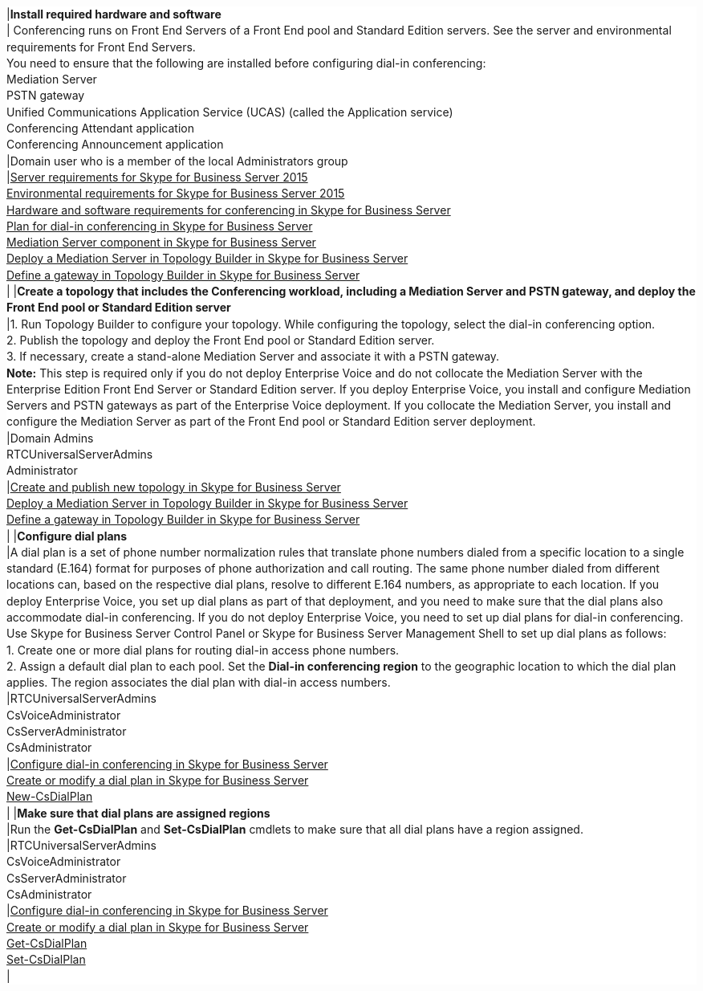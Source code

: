 |**Install required hardware and software** <br/> | Conferencing runs on Front End Servers of a Front End pool and Standard Edition servers. See the server and environmental requirements for Front End Servers. <br/>  You need to ensure that the following are installed before configuring dial-in conferencing: <br/>  Mediation Server <br/>  PSTN gateway <br/>  Unified Communications Application Service (UCAS) (called the Application service) <br/>  Conferencing Attendant application <br/>  Conferencing Announcement application <br/> |Domain user who is a member of the local Administrators group  <br/> |[Server requirements for Skype for Business Server 2015](../../plan-your-deployment/requirements-for-your-environment/server-requirements.md) <br/> [Environmental requirements for Skype for Business Server 2015](../../plan-your-deployment/requirements-for-your-environment/environmental-requirements.md) <br/> [Hardware and software requirements for conferencing in Skype for Business Server](../../plan-your-deployment/conferencing/hardware-and-software-requirements.md) <br/> [Plan for dial-in conferencing in Skype for Business Server](../../plan-your-deployment/conferencing/dial-in-conferencing.md) <br/> [Mediation Server component in Skype for Business Server](../../plan-your-deployment/enterprise-voice-solution/mediation-server.md) <br/> [Deploy a Mediation Server in Topology Builder in Skype for Business Server](../../deploy/deploy-enterprise-voice/deploy-a-mediation-server.md) <br/> [Define a gateway in Topology Builder in Skype for Business Server](../../deploy/deploy-enterprise-voice/define-a-gateway.md) <br/> |
|**Create a topology that includes the Conferencing workload, including a Mediation Server and PSTN gateway, and deploy the Front End pool or Standard Edition server** <br/> |1. Run Topology Builder to configure your topology. While configuring the topology, select the dial-in conferencing option.  <br/> 2. Publish the topology and deploy the Front End pool or Standard Edition server.  <br/> 3. If necessary, create a stand-alone Mediation Server and associate it with a PSTN gateway.  <br/> **Note:** This step is required only if you do not deploy Enterprise Voice and do not collocate the Mediation Server with the Enterprise Edition Front End Server or Standard Edition server. If you deploy Enterprise Voice, you install and configure Mediation Servers and PSTN gateways as part of the Enterprise Voice deployment. If you collocate the Mediation Server, you install and configure the Mediation Server as part of the Front End pool or Standard Edition server deployment. <br/> |Domain Admins  <br/> RTCUniversalServerAdmins  <br/> Administrator  <br/> |[Create and publish new topology in Skype for Business Server](../../deploy/install/create-and-publish-new-topology.md) <br/> [Deploy a Mediation Server in Topology Builder in Skype for Business Server](../../deploy/deploy-enterprise-voice/deploy-a-mediation-server.md) <br/> [Define a gateway in Topology Builder in Skype for Business Server](../../deploy/deploy-enterprise-voice/define-a-gateway.md) <br/> |
|**Configure dial plans** <br/> |A dial plan is a set of phone number normalization rules that translate phone numbers dialed from a specific location to a single standard (E.164) format for purposes of phone authorization and call routing. The same phone number dialed from different locations can, based on the respective dial plans, resolve to different E.164 numbers, as appropriate to each location. If you deploy Enterprise Voice, you set up dial plans as part of that deployment, and you need to make sure that the dial plans also accommodate dial-in conferencing. If you do not deploy Enterprise Voice, you need to set up dial plans for dial-in conferencing.  <br/> Use Skype for Business Server Control Panel or Skype for Business Server Management Shell to set up dial plans as follows:  <br/> 1. Create one or more dial plans for routing dial-in access phone numbers.  <br/> 2. Assign a default dial plan to each pool. Set the **Dial-in conferencing region** to the geographic location to which the dial plan applies. The region associates the dial plan with dial-in access numbers. <br/> |RTCUniversalServerAdmins  <br/> CsVoiceAdministrator  <br/> CsServerAdministrator  <br/> CsAdministrator  <br/> |[Configure dial-in conferencing in Skype for Business Server](dial-in-conferencing.md) <br/> [Create or modify a dial plan in Skype for Business Server](../../deploy/deploy-enterprise-voice/dial-plans.md) <br/> [New-CsDialPlan](/powershell/module/skype/new-csdialplan?view=skype-ps) <br/> |
|**Make sure that dial plans are assigned regions** <br/> |Run the **Get-CsDialPlan** and **Set-CsDialPlan** cmdlets to make sure that all dial plans have a region assigned. <br/> |RTCUniversalServerAdmins  <br/> CsVoiceAdministrator  <br/> CsServerAdministrator  <br/> CsAdministrator  <br/> |[Configure dial-in conferencing in Skype for Business Server](dial-in-conferencing.md) <br/> [Create or modify a dial plan in Skype for Business Server](../../deploy/deploy-enterprise-voice/dial-plans.md) <br/> [Get-CsDialPlan](/powershell/module/skype/get-csdialplan?view=skype-ps) <br/> [Set-CsDialPlan](/powershell/module/skype/set-csdialplan?view=skype-ps) <br/> |